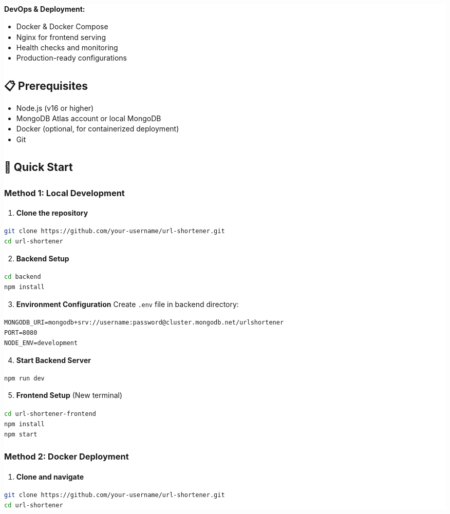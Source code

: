 **DevOps & Deployment:**
- Docker & Docker Compose
- Nginx for frontend serving
- Health checks and monitoring
- Production-ready configurations

## 📋 Prerequisites

- Node.js (v16 or higher)
- MongoDB Atlas account or local MongoDB
- Docker (optional, for containerized deployment)
- Git

## 🚀 Quick Start

### Method 1: Local Development

1. **Clone the repository**
```bash
git clone https://github.com/your-username/url-shortener.git
cd url-shortener
```

2. **Backend Setup**
```bash
cd backend
npm install
```

3. **Environment Configuration**
Create `.env` file in backend directory:
```env
MONGODB_URI=mongodb+srv://username:password@cluster.mongodb.net/urlshortener
PORT=8080
NODE_ENV=development
```

4. **Start Backend Server**
```bash
npm run dev
```

5. **Frontend Setup** (New terminal)
```bash
cd url-shortener-frontend
npm install
npm start
```

### Method 2: Docker Deployment

1. **Clone and navigate**
```bash
git clone https://github.com/your-username/url-shortener.git
cd url-shortener
```
